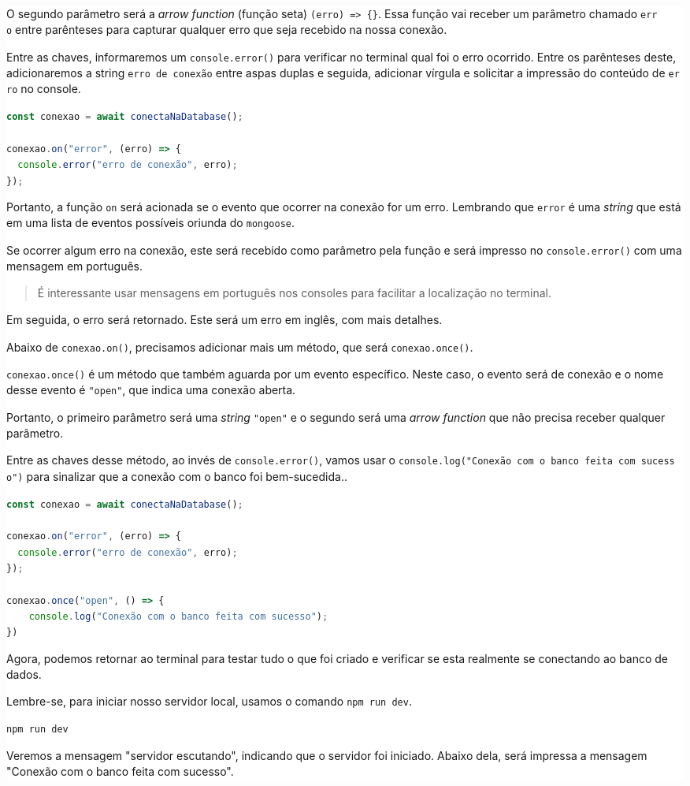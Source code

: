 O segundo parâmetro será a _arrow function_ (função seta) `(erro) => {}`. Essa função vai receber um parâmetro chamado `erro` entre parênteses para capturar qualquer erro que seja recebido na nossa conexão.

Entre as chaves, informaremos um `console.error()` para verificar no terminal qual foi o erro ocorrido. Entre os parênteses deste, adicionaremos a string `erro de conexão` entre aspas duplas e seguida, adicionar vírgula e solicitar a impressão do conteúdo de `erro` no console.

```javascript
const conexao = await conectaNaDatabase();

conexao.on("error", (erro) => {
  console.error("erro de conexão", erro);
});
```

Portanto, a função `on` será acionada se o evento que ocorrer na conexão for um erro. Lembrando que `error` é uma _string_ que está em uma lista de eventos possíveis oriunda do `mongoose`.

Se ocorrer algum erro na conexão, este será recebido como parâmetro pela função e será impresso no `console.error()` com uma mensagem em português.

> É interessante usar mensagens em português nos consoles para facilitar a localização no terminal.

Em seguida, o erro será retornado. Este será um erro em inglês, com mais detalhes.

Abaixo de `conexao.on()`, precisamos adicionar mais um método, que será `conexao.once()`.

`conexao.once()` é um método que também aguarda por um evento específico. Neste caso, o evento será de conexão e o nome desse evento é `"open"`, que indica uma conexão aberta.

Portanto, o primeiro parâmetro será uma _string_ `"open"` e o segundo será uma _arrow function_ que não precisa receber qualquer parâmetro.

Entre as chaves desse método, ao invés de `console.error()`, vamos usar o `console.log("Conexão com o banco feita com sucesso")` para sinalizar que a conexão com o banco foi bem-sucedida..

```javascript
const conexao = await conectaNaDatabase();

conexao.on("error", (erro) => {
  console.error("erro de conexão", erro);
});

conexao.once("open", () => {
    console.log("Conexão com o banco feita com sucesso");
})
```

Agora, podemos retornar ao terminal para testar tudo o que foi criado e verificar se esta realmente se conectando ao banco de dados.

Lembre-se, para iniciar nosso servidor local, usamos o comando `npm run dev`.

```plaintext
npm run dev
```

Veremos a mensagem "servidor escutando", indicando que o servidor foi iniciado. Abaixo dela, será impressa a mensagem "Conexão com o banco feita com sucesso".
